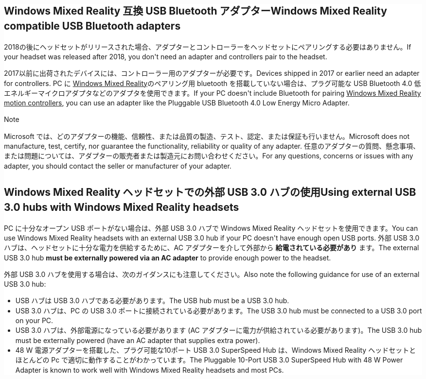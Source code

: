 ## <a name="windows-mixed-reality-compatible-usb-bluetooth-adapters"></a><span data-ttu-id="a6d2a-232">Windows Mixed Reality 互換 USB Bluetooth アダプター</span><span class="sxs-lookup"><span data-stu-id="a6d2a-232">Windows Mixed Reality compatible USB Bluetooth adapters</span></span>

<span data-ttu-id="a6d2a-233">2018の後にヘッドセットがリリースされた場合、アダプターとコントローラーをヘッドセットにペアリングする必要はありません。</span><span class="sxs-lookup"><span data-stu-id="a6d2a-233">If your headset was released after 2018, you don't need an adapter and controllers pair to the headset.</span></span>

<span data-ttu-id="a6d2a-234">2017以前に出荷されたデバイスには、コントローラー用のアダプターが必要です。</span><span class="sxs-lookup"><span data-stu-id="a6d2a-234">Devices shipped in 2017 or earlier need an adapter for controllers.</span></span> <span data-ttu-id="a6d2a-235">PC に [Windows Mixed Reality](controllers-in-wmr.md#pair-motion-controllers)のペアリング用 bluetooth を搭載していない場合は、プラグ可能な USB Bluetooth 4.0 低エネルギーマイクロアダプタなどのアダプタを使用できます。</span><span class="sxs-lookup"><span data-stu-id="a6d2a-235">If your PC doesn't include Bluetooth for pairing [Windows Mixed Reality motion controllers](controllers-in-wmr.md#pair-motion-controllers), you can use an adapter like the Pluggable USB Bluetooth 4.0 Low Energy Micro Adapter.</span></span>

> [!NOTE]
> <span data-ttu-id="a6d2a-236">Microsoft では、どのアダプターの機能、信頼性、または品質の製造、テスト、認定、または保証も行いません。</span><span class="sxs-lookup"><span data-stu-id="a6d2a-236">Microsoft does not manufacture, test, certify, nor guarantee the functionality, reliability or quality of any adapter.</span></span> <span data-ttu-id="a6d2a-237">任意のアダプターの質問、懸念事項、または問題については、アダプターの販売者または製造元にお問い合わせください。</span><span class="sxs-lookup"><span data-stu-id="a6d2a-237">For any questions, concerns or issues with any adapter, you should contact the seller or manufacturer of your adapter.</span></span>

## <a name="using-external-usb-30-hubs-with-windows-mixed-reality-headsets"></a><span data-ttu-id="a6d2a-238">Windows Mixed Reality ヘッドセットでの外部 USB 3.0 ハブの使用</span><span class="sxs-lookup"><span data-stu-id="a6d2a-238">Using external USB 3.0 hubs with Windows Mixed Reality headsets</span></span>

<span data-ttu-id="a6d2a-239">PC に十分なオープン USB ポートがない場合は、外部 USB 3.0 ハブで Windows Mixed Reality ヘッドセットを使用できます。</span><span class="sxs-lookup"><span data-stu-id="a6d2a-239">You can use Windows Mixed Reality headsets with an external USB 3.0 hub if your PC doesn't have enough open USB ports.</span></span> <span data-ttu-id="a6d2a-240">外部 USB 3.0 ハブは、ヘッドセットに十分な電力を供給するために、AC アダプターを介して外部から **給電されている必要があり** ます。</span><span class="sxs-lookup"><span data-stu-id="a6d2a-240">The external USB 3.0 hub **must be externally powered via an AC adapter** to provide enough power to the headset.</span></span>

<span data-ttu-id="a6d2a-241">外部 USB 3.0 ハブを使用する場合は、次のガイダンスにも注意してください。</span><span class="sxs-lookup"><span data-stu-id="a6d2a-241">Also note the following guidance for use of an external USB 3.0 hub:</span></span> 
* <span data-ttu-id="a6d2a-242">USB ハブは USB 3.0 ハブである必要があります。</span><span class="sxs-lookup"><span data-stu-id="a6d2a-242">The USB hub must be a USB 3.0 hub.</span></span>
* <span data-ttu-id="a6d2a-243">USB 3.0 ハブは、PC の USB 3.0 ポートに接続されている必要があります。</span><span class="sxs-lookup"><span data-stu-id="a6d2a-243">The USB 3.0 hub must be connected to a USB 3.0 port on your PC.</span></span>  
* <span data-ttu-id="a6d2a-244">USB 3.0 ハブは、外部電源になっている必要があります (AC アダプターに電力が供給されている必要があります)。</span><span class="sxs-lookup"><span data-stu-id="a6d2a-244">The USB 3.0 hub must be externally powered (have an AC adapter that supplies extra power).</span></span>
* <span data-ttu-id="a6d2a-245">48 W 電源アダプターを搭載した、プラグ可能な10ポート USB 3.0 SuperSpeed Hub は、Windows Mixed Reality ヘッドセットとほとんどの Pc で適切に動作することがわかっています。</span><span class="sxs-lookup"><span data-stu-id="a6d2a-245">The Pluggable 10-Port USB 3.0 SuperSpeed Hub with 48 W Power Adapter is known to work well with Windows Mixed Reality headsets and most PCs.</span></span>
